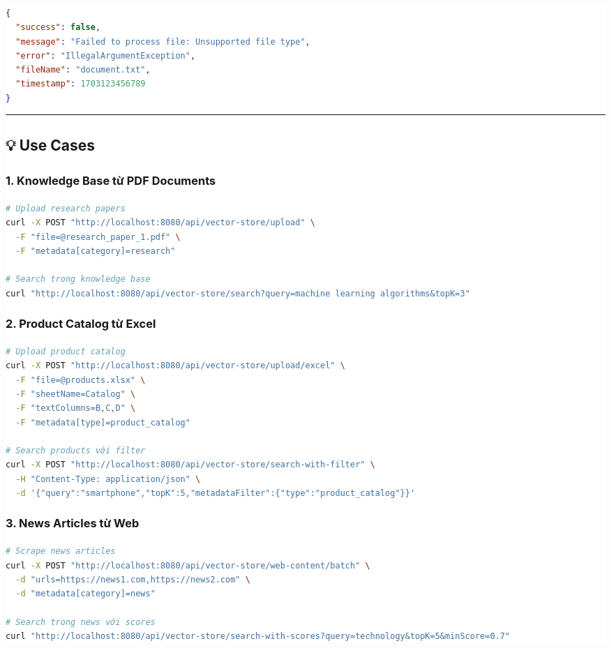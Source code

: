 ```json
{
  "success": false,
  "message": "Failed to process file: Unsupported file type",
  "error": "IllegalArgumentException",
  "fileName": "document.txt",
  "timestamp": 1703123456789
}
```

---

## 💡 Use Cases

### 1. **Knowledge Base từ PDF Documents**

```bash
# Upload research papers
curl -X POST "http://localhost:8080/api/vector-store/upload" \
  -F "file=@research_paper_1.pdf" \
  -F "metadata[category]=research"

# Search trong knowledge base
curl "http://localhost:8080/api/vector-store/search?query=machine learning algorithms&topK=3"
```

### 2. **Product Catalog từ Excel**

```bash
# Upload product catalog
curl -X POST "http://localhost:8080/api/vector-store/upload/excel" \
  -F "file=@products.xlsx" \
  -F "sheetName=Catalog" \
  -F "textColumns=B,C,D" \
  -F "metadata[type]=product_catalog"

# Search products với filter
curl -X POST "http://localhost:8080/api/vector-store/search-with-filter" \
  -H "Content-Type: application/json" \
  -d '{"query":"smartphone","topK":5,"metadataFilter":{"type":"product_catalog"}}'
```

### 3. **News Articles từ Web**

```bash
# Scrape news articles
curl -X POST "http://localhost:8080/api/vector-store/web-content/batch" \
  -d "urls=https://news1.com,https://news2.com" \
  -d "metadata[category]=news"

# Search trong news với scores
curl "http://localhost:8080/api/vector-store/search-with-scores?query=technology&topK=5&minScore=0.7"
```
